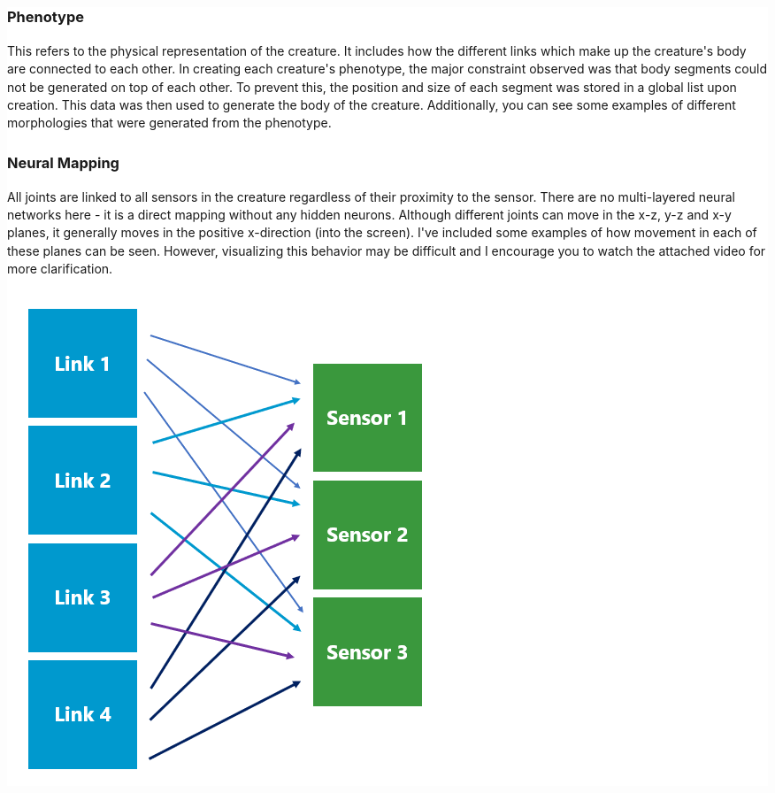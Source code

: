 ### Phenotype
This refers to the physical representation of the creature. It includes how the different links which make up the creature's body are connected to each other. In creating each creature's phenotype, the major constraint observed was that body segments could not be generated on top of each other. To prevent this, the position and size of each segment was stored in a global list upon creation. This data was then used to generate the body of the creature. Additionally, you can see some examples of different morphologies that were generated from the phenotype. 

### Neural Mapping
All joints are linked to all sensors in the creature regardless of their proximity to the sensor. There are no multi-layered neural networks here - it is a direct mapping without any hidden neurons. Although different joints can move in the x-z, y-z and x-y planes, it generally moves in the positive x-direction (into the screen). I've included some examples of how movement in each of these planes can be seen. However, visualizing this behavior may be difficult and I encourage you to watch the attached video for more clarification.

![How are the links and sensors connected?](https://github.com/eiokonji/finalproject/blob/main/readme_imgs/finalimg2.png)